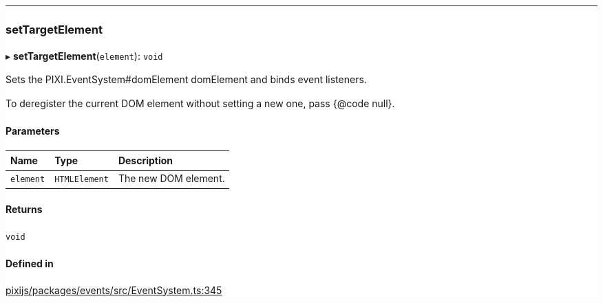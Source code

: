 ___

### setTargetElement

▸ **setTargetElement**(`element`): `void`

Sets the PIXI.EventSystem#domElement domElement and binds event listeners.

To deregister the current DOM element without setting a new one, pass {@code null}.

#### Parameters

| Name | Type | Description |
| :------ | :------ | :------ |
| `element` | `HTMLElement` | The new DOM element. |

#### Returns

`void`

#### Defined in

[pixijs/packages/events/src/EventSystem.ts:345](https://github.com/pixijs/pixijs/blob/2194fe5c5/packages/events/src/EventSystem.ts#L345)
